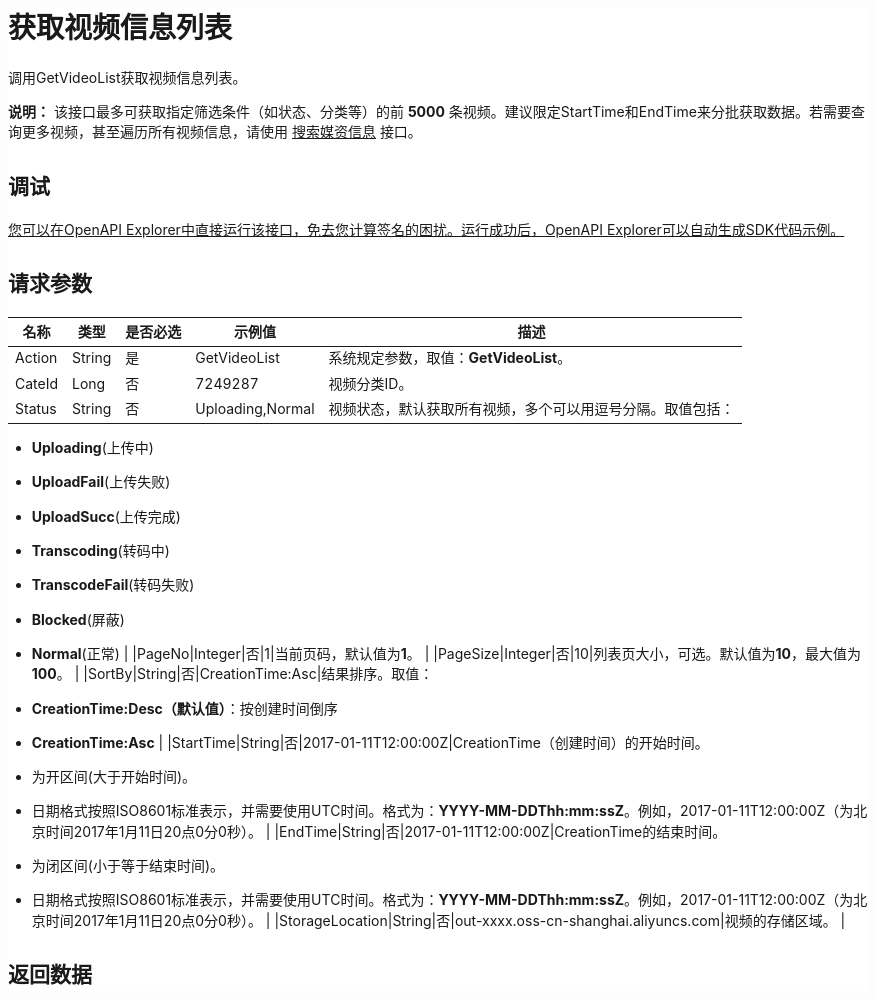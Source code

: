 # 获取视频信息列表

调用GetVideoList获取视频信息列表。

**说明：** 该接口最多可获取指定筛选条件（如状态、分类等）的前 **5000** 条视频。建议限定StartTime和EndTime来分批获取数据。若需要查询更多视频，甚至遍历所有视频信息，请使用 [搜索媒资信息](~~86044~~) 接口。

## 调试

[您可以在OpenAPI Explorer中直接运行该接口，免去您计算签名的困扰。运行成功后，OpenAPI Explorer可以自动生成SDK代码示例。](https://api.aliyun.com/#product=vod&api=GetVideoList&type=RPC&version=2017-03-21)

## 请求参数

|名称|类型|是否必选|示例值|描述|
|--|--|----|---|--|
|Action|String|是|GetVideoList|系统规定参数，取值：**GetVideoList**。 |
|CateId|Long|否|7249287|视频分类ID。 |
|Status|String|否|Uploading,Normal|视频状态，默认获取所有视频，多个可以用逗号分隔。取值包括：

 -   **Uploading**\(上传中\)
-   **UploadFail**\(上传失败\)
-   **UploadSucc**\(上传完成\)
-   **Transcoding**\(转码中\)
-   **TranscodeFail**\(转码失败\)
-   **Blocked**\(屏蔽\)
-   **Normal**\(正常\) |
|PageNo|Integer|否|1|当前页码，默认值为**1**。 |
|PageSize|Integer|否|10|列表页大小，可选。默认值为**10**，最大值为**100**。 |
|SortBy|String|否|CreationTime:Asc|结果排序。取值：

 -   **CreationTime:Desc（默认值）**：按创建时间倒序
-   **CreationTime:Asc** |
|StartTime|String|否|2017-01-11T12:00:00Z|CreationTime（创建时间）的开始时间。

 -   为开区间\(大于开始时间\)。
-   日期格式按照ISO8601标准表示，并需要使用UTC时间。格式为：**YYYY-MM-DDThh:mm:ssZ**。例如，2017-01-11T12:00:00Z（为北京时间2017年1月11日20点0分0秒）。 |
|EndTime|String|否|2017-01-11T12:00:00Z|CreationTime的结束时间。

 -   为闭区间\(小于等于结束时间\)。
-   日期格式按照ISO8601标准表示，并需要使用UTC时间。格式为：**YYYY-MM-DDThh:mm:ssZ**。例如，2017-01-11T12:00:00Z（为北京时间2017年1月11日20点0分0秒）。 |
|StorageLocation|String|否|out-xxxx.oss-cn-shanghai.aliyuncs.com|视频的存储区域。 |

## 返回数据
